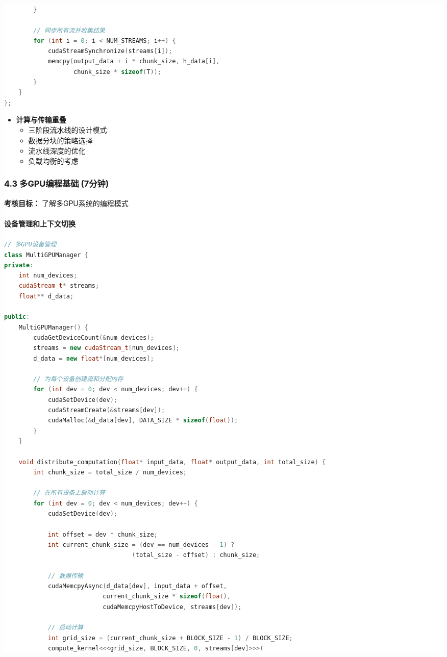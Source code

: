 ```cpp
        }
        
        // 同步所有流并收集结果
        for (int i = 0; i < NUM_STREAMS; i++) {
            cudaStreamSynchronize(streams[i]);
            memcpy(output_data + i * chunk_size, h_data[i], 
                   chunk_size * sizeof(T));
        }
    }
};
```

- **计算与传输重叠**
  - 三阶段流水线的设计模式
  - 数据分块的策略选择
  - 流水线深度的优化
  - 负载均衡的考虑

### 4.3 多GPU编程基础 (7分钟)
**考核目标：** 了解多GPU系统的编程模式

#### 设备管理和上下文切换
```cpp
// 多GPU设备管理
class MultiGPUManager {
private:
    int num_devices;
    cudaStream_t* streams;
    float** d_data;
    
public:
    MultiGPUManager() {
        cudaGetDeviceCount(&num_devices);
        streams = new cudaStream_t[num_devices];
        d_data = new float*[num_devices];
        
        // 为每个设备创建流和分配内存
        for (int dev = 0; dev < num_devices; dev++) {
            cudaSetDevice(dev);
            cudaStreamCreate(&streams[dev]);
            cudaMalloc(&d_data[dev], DATA_SIZE * sizeof(float));
        }
    }
    
    void distribute_computation(float* input_data, float* output_data, int total_size) {
        int chunk_size = total_size / num_devices;
        
        // 在所有设备上启动计算
        for (int dev = 0; dev < num_devices; dev++) {
            cudaSetDevice(dev);
            
            int offset = dev * chunk_size;
            int current_chunk_size = (dev == num_devices - 1) ? 
                                   (total_size - offset) : chunk_size;
            
            // 数据传输
            cudaMemcpyAsync(d_data[dev], input_data + offset,
                           current_chunk_size * sizeof(float),
                           cudaMemcpyHostToDevice, streams[dev]);
            
            // 启动计算
            int grid_size = (current_chunk_size + BLOCK_SIZE - 1) / BLOCK_SIZE;
            compute_kernel<<<grid_size, BLOCK_SIZE, 0, streams[dev]>>>(
```